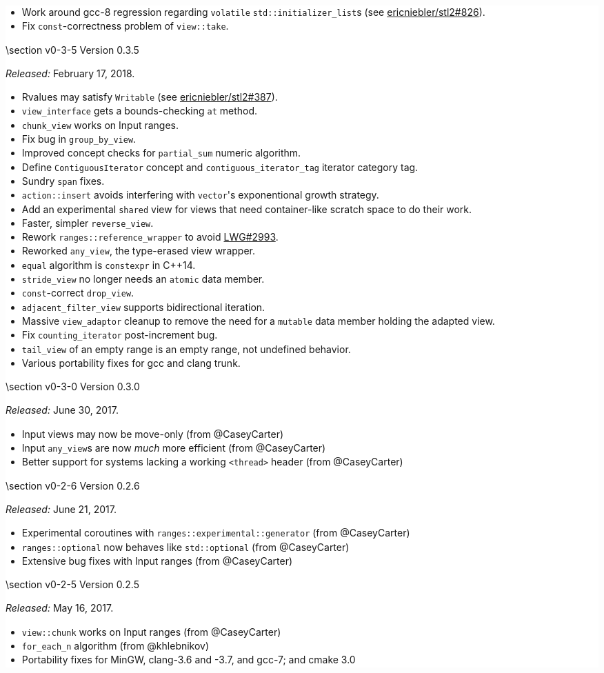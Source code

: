 - Work around gcc-8 regression regarding `volatile` `std::initializer_list`s (see [ericniebler/stl2\#826](https://github.com/ericniebler/stl2/issues/826)).
- Fix `const`-correctness problem of `view::take`.

\section v0-3-5 Version 0.3.5

_Released:_ February 17, 2018.

- Rvalues may satisfy `Writable` (see [ericniebler/stl2\#387](https://github.com/ericniebler/stl2/issues/387)).
- `view_interface` gets a bounds-checking `at` method.
- `chunk_view` works on Input ranges.
- Fix bug in `group_by_view`.
- Improved concept checks for `partial_sum` numeric algorithm.
- Define `ContiguousIterator` concept and `contiguous_iterator_tag` iterator
  category tag.
- Sundry `span` fixes.
- `action::insert` avoids interfering with `vector`'s exponentional growth
  strategy.
- Add an experimental `shared` view for views that need container-like scratch
  space to do their work.
- Faster, simpler `reverse_view`.
- Rework `ranges::reference_wrapper` to avoid [LWG\#2993](https://wg21.link/lwg2993).
- Reworked `any_view`, the type-erased view wrapper.
- `equal` algorithm is `constexpr` in C++14.
- `stride_view` no longer needs an `atomic` data member.
- `const`-correct `drop_view`.
- `adjacent_filter_view` supports bidirectional iteration.
- Massive `view_adaptor` cleanup to remove the need for a `mutable` data
  member holding the adapted view.
- Fix `counting_iterator` post-increment bug.
- `tail_view` of an empty range is an empty range, not undefined behavior.
- Various portability fixes for gcc and clang trunk.

\section v0-3-0 Version 0.3.0

_Released:_ June 30, 2017.

- Input views may now be move-only (from @CaseyCarter)
- Input `any_view`s are now *much* more efficient (from @CaseyCarter)
- Better support for systems lacking a working `<thread>` header (from @CaseyCarter)

\section v0-2-6 Version 0.2.6

_Released:_ June 21, 2017.

- Experimental coroutines with `ranges::experimental::generator` (from @CaseyCarter)
- `ranges::optional` now behaves like `std::optional` (from @CaseyCarter)
- Extensive bug fixes with Input ranges (from @CaseyCarter)

\section v0-2-5 Version 0.2.5

_Released:_ May 16, 2017.

- `view::chunk` works on Input ranges (from @CaseyCarter)
- `for_each_n` algorithm (from @khlebnikov)
- Portability fixes for MinGW, clang-3.6 and -3.7, and gcc-7; and cmake 3.0
